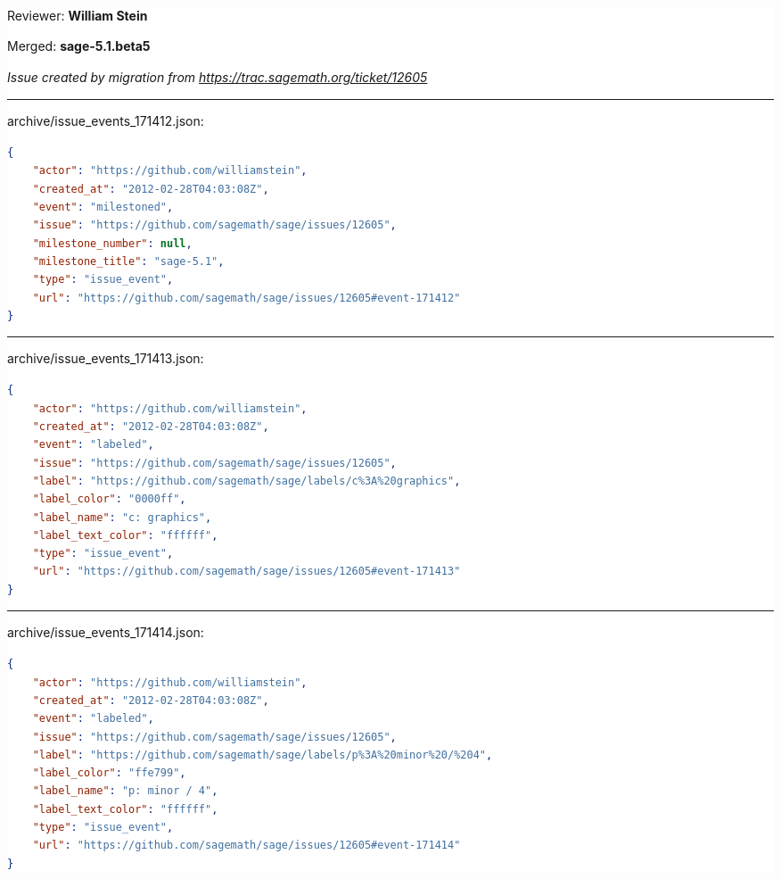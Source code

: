 Reviewer: **William Stein**

Merged: **sage-5.1.beta5**

_Issue created by migration from https://trac.sagemath.org/ticket/12605_





---

archive/issue_events_171412.json:
```json
{
    "actor": "https://github.com/williamstein",
    "created_at": "2012-02-28T04:03:08Z",
    "event": "milestoned",
    "issue": "https://github.com/sagemath/sage/issues/12605",
    "milestone_number": null,
    "milestone_title": "sage-5.1",
    "type": "issue_event",
    "url": "https://github.com/sagemath/sage/issues/12605#event-171412"
}
```



---

archive/issue_events_171413.json:
```json
{
    "actor": "https://github.com/williamstein",
    "created_at": "2012-02-28T04:03:08Z",
    "event": "labeled",
    "issue": "https://github.com/sagemath/sage/issues/12605",
    "label": "https://github.com/sagemath/sage/labels/c%3A%20graphics",
    "label_color": "0000ff",
    "label_name": "c: graphics",
    "label_text_color": "ffffff",
    "type": "issue_event",
    "url": "https://github.com/sagemath/sage/issues/12605#event-171413"
}
```



---

archive/issue_events_171414.json:
```json
{
    "actor": "https://github.com/williamstein",
    "created_at": "2012-02-28T04:03:08Z",
    "event": "labeled",
    "issue": "https://github.com/sagemath/sage/issues/12605",
    "label": "https://github.com/sagemath/sage/labels/p%3A%20minor%20/%204",
    "label_color": "ffe799",
    "label_name": "p: minor / 4",
    "label_text_color": "ffffff",
    "type": "issue_event",
    "url": "https://github.com/sagemath/sage/issues/12605#event-171414"
}
```
